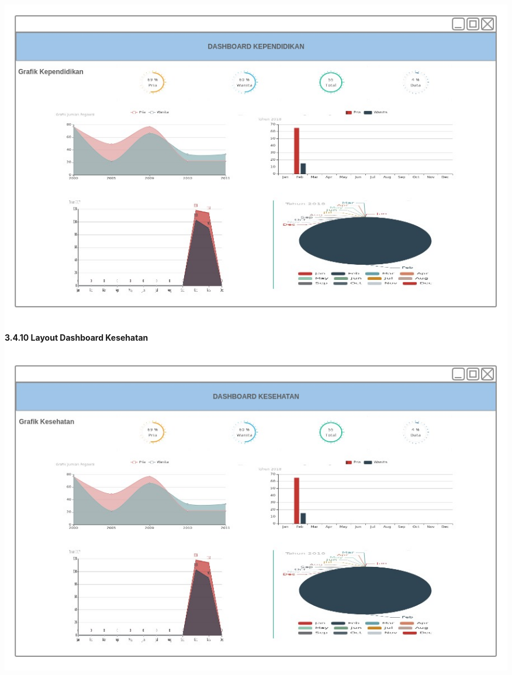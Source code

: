 [![dashboard-kependidikan](../images/dashboard-kependidikan.jpg)](../images/dashboard-kependidikan.jpg)
#### 3.4.10 Layout Dashboard Kesehatan
[![dashboard-kesehatan](../images/dashboard-kesehatan.jpg)](../images/dashboard-kesehatan.jpg)
